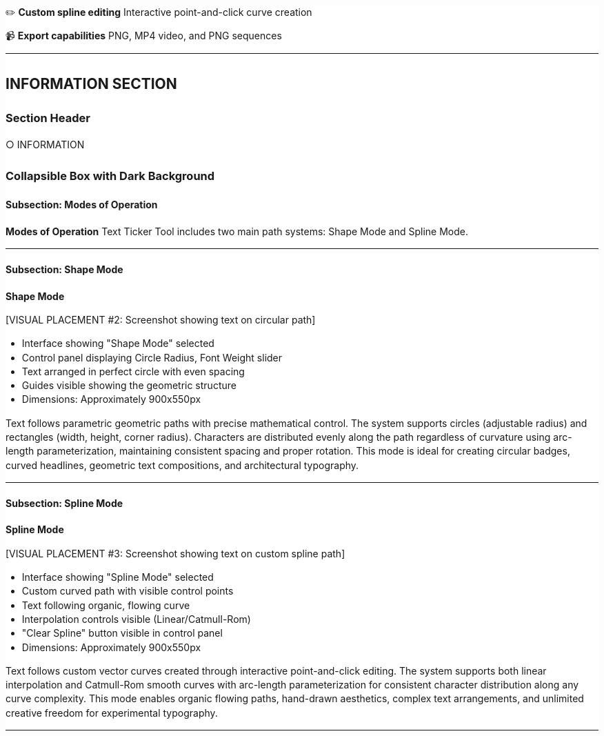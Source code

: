✏️ **Custom spline editing**
Interactive point-and-click curve creation

📹 **Export capabilities**
PNG, MP4 video, and PNG sequences

---

## INFORMATION SECTION

### Section Header
○ INFORMATION

### Collapsible Box with Dark Background

#### Subsection: Modes of Operation
**Modes of Operation**
Text Ticker Tool includes two main path systems: Shape Mode and Spline Mode.

---

#### Subsection: Shape Mode
**Shape Mode**

[VISUAL PLACEMENT #2: Screenshot showing text on circular path]
- Interface showing "Shape Mode" selected
- Control panel displaying Circle Radius, Font Weight slider
- Text arranged in perfect circle with even spacing
- Guides visible showing the geometric structure
- Dimensions: Approximately 900x550px

Text follows parametric geometric paths with precise mathematical control. The system supports circles (adjustable radius) and rectangles (width, height, corner radius). Characters are distributed evenly along the path regardless of curvature using arc-length parameterization, maintaining consistent spacing and proper rotation. This mode is ideal for creating circular badges, curved headlines, geometric text compositions, and architectural typography.

---

#### Subsection: Spline Mode
**Spline Mode**

[VISUAL PLACEMENT #3: Screenshot showing text on custom spline path]
- Interface showing "Spline Mode" selected
- Custom curved path with visible control points
- Text following organic, flowing curve
- Interpolation controls visible (Linear/Catmull-Rom)
- "Clear Spline" button visible in control panel
- Dimensions: Approximately 900x550px

Text follows custom vector curves created through interactive point-and-click editing. The system supports both linear interpolation and Catmull-Rom smooth curves with arc-length parameterization for consistent character distribution along any curve complexity. This mode enables organic flowing paths, hand-drawn aesthetics, complex text arrangements, and unlimited creative freedom for experimental typography.

---